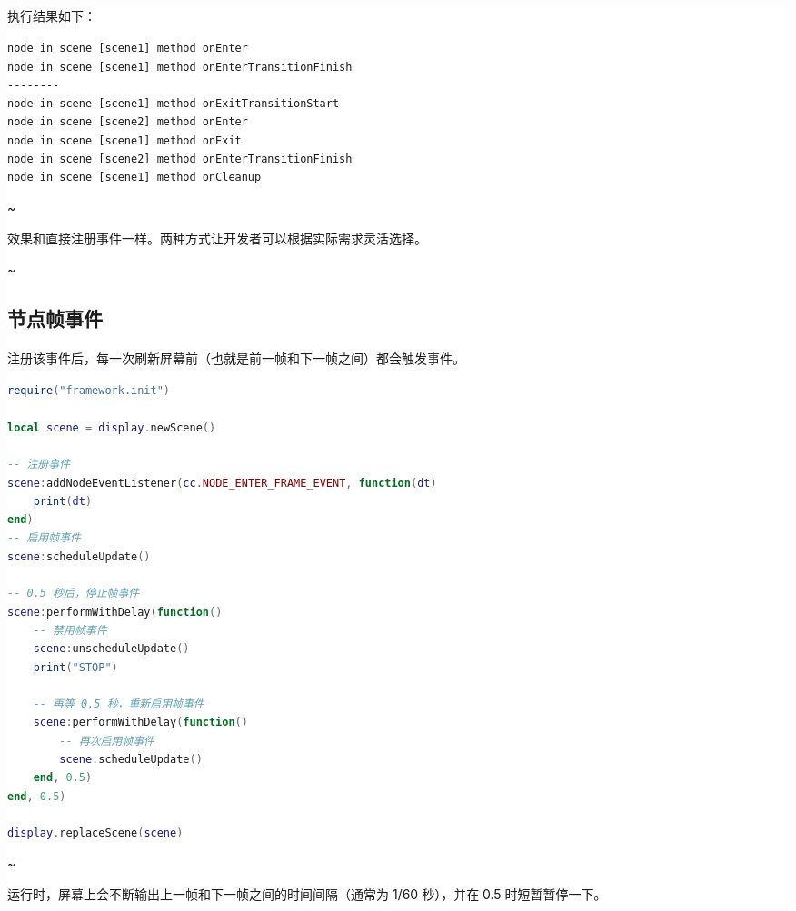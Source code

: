 执行结果如下：

~~~
node in scene [scene1] method onEnter
node in scene [scene1] method onEnterTransitionFinish
--------
node in scene [scene1] method onExitTransitionStart
node in scene [scene2] method onEnter
node in scene [scene1] method onExit
node in scene [scene2] method onEnterTransitionFinish
node in scene [scene1] method onCleanup
~~~

~

效果和直接注册事件一样。两种方式让开发者可以根据实际需求灵活选择。

~


## 节点帧事件

注册该事件后，每一次刷新屏幕前（也就是前一帧和下一帧之间）都会触发事件。

~~~lua
require("framework.init")

local scene = display.newScene()

-- 注册事件
scene:addNodeEventListener(cc.NODE_ENTER_FRAME_EVENT, function(dt)
    print(dt)
end)
-- 启用帧事件
scene:scheduleUpdate()

-- 0.5 秒后，停止帧事件
scene:performWithDelay(function()
    -- 禁用帧事件
    scene:unscheduleUpdate()
    print("STOP")

    -- 再等 0.5 秒，重新启用帧事件
    scene:performWithDelay(function()
        -- 再次启用帧事件
        scene:scheduleUpdate()
    end, 0.5)
end, 0.5)

display.replaceScene(scene)
~~~

~

运行时，屏幕上会不断输出上一帧和下一帧之间的时间间隔（通常为 1/60 秒），并在 0.5 时短暂暂停一下。
